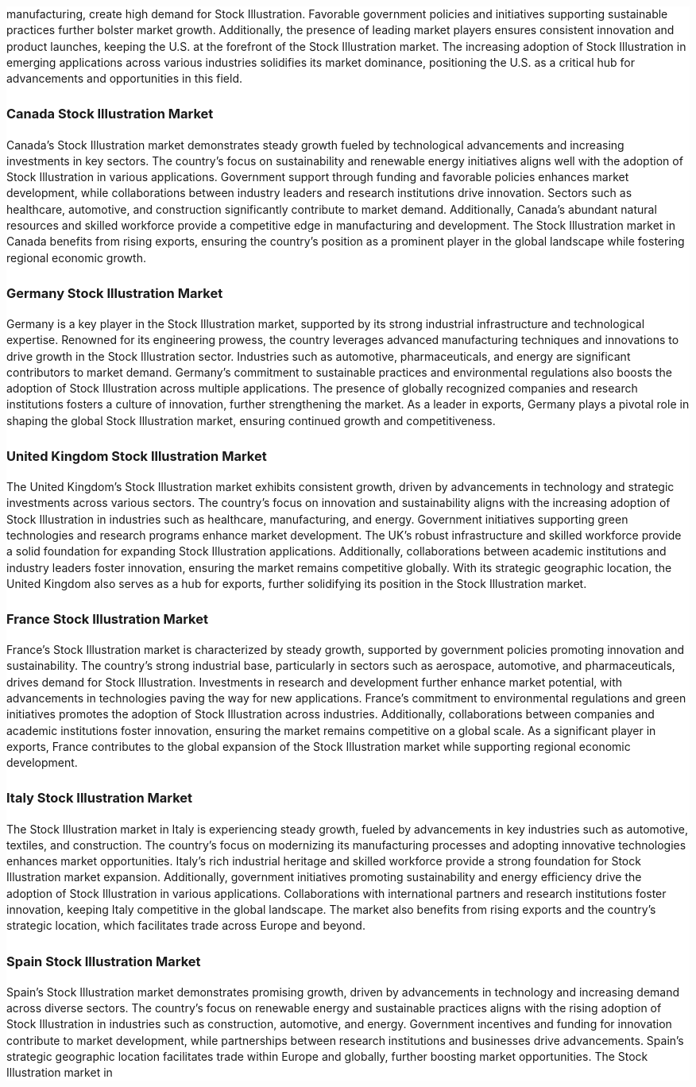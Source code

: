 manufacturing, create high demand for Stock Illustration. Favorable government policies and initiatives supporting sustainable practices further bolster market growth. Additionally, the presence of leading market players ensures consistent innovation and product launches, keeping the U.S. at the forefront of the Stock Illustration market. The increasing adoption of Stock Illustration in emerging applications across various industries solidifies its market dominance, positioning the U.S. as a critical hub for advancements and opportunities in this field.</p><h3>Canada Stock Illustration Market</h3><p>Canada&rsquo;s Stock Illustration market demonstrates steady growth fueled by technological advancements and increasing investments in key sectors. The country&rsquo;s focus on sustainability and renewable energy initiatives aligns well with the adoption of Stock Illustration in various applications. Government support through funding and favorable policies enhances market development, while collaborations between industry leaders and research institutions drive innovation. Sectors such as healthcare, automotive, and construction significantly contribute to market demand. Additionally, Canada&rsquo;s abundant natural resources and skilled workforce provide a competitive edge in manufacturing and development. The Stock Illustration market in Canada benefits from rising exports, ensuring the country&rsquo;s position as a prominent player in the global landscape while fostering regional economic growth.</p><h3>Germany Stock Illustration Market</h3><p>Germany is a key player in the Stock Illustration market, supported by its strong industrial infrastructure and technological expertise. Renowned for its engineering prowess, the country leverages advanced manufacturing techniques and innovations to drive growth in the Stock Illustration sector. Industries such as automotive, pharmaceuticals, and energy are significant contributors to market demand. Germany&rsquo;s commitment to sustainable practices and environmental regulations also boosts the adoption of Stock Illustration across multiple applications. The presence of globally recognized companies and research institutions fosters a culture of innovation, further strengthening the market. As a leader in exports, Germany plays a pivotal role in shaping the global Stock Illustration market, ensuring continued growth and competitiveness.</p><h3>United Kingdom Stock Illustration Market</h3><p>The United Kingdom&rsquo;s Stock Illustration market exhibits consistent growth, driven by advancements in technology and strategic investments across various sectors. The country&rsquo;s focus on innovation and sustainability aligns with the increasing adoption of Stock Illustration in industries such as healthcare, manufacturing, and energy. Government initiatives supporting green technologies and research programs enhance market development. The UK&rsquo;s robust infrastructure and skilled workforce provide a solid foundation for expanding Stock Illustration applications. Additionally, collaborations between academic institutions and industry leaders foster innovation, ensuring the market remains competitive globally. With its strategic geographic location, the United Kingdom also serves as a hub for exports, further solidifying its position in the Stock Illustration market.</p><h3>France Stock Illustration Market</h3><p>France&rsquo;s Stock Illustration market is characterized by steady growth, supported by government policies promoting innovation and sustainability. The country&rsquo;s strong industrial base, particularly in sectors such as aerospace, automotive, and pharmaceuticals, drives demand for Stock Illustration. Investments in research and development further enhance market potential, with advancements in technologies paving the way for new applications. France&rsquo;s commitment to environmental regulations and green initiatives promotes the adoption of Stock Illustration across industries. Additionally, collaborations between companies and academic institutions foster innovation, ensuring the market remains competitive on a global scale. As a significant player in exports, France contributes to the global expansion of the Stock Illustration market while supporting regional economic development.</p><h3>Italy Stock Illustration Market</h3><p>The Stock Illustration market in Italy is experiencing steady growth, fueled by advancements in key industries such as automotive, textiles, and construction. The country&rsquo;s focus on modernizing its manufacturing processes and adopting innovative technologies enhances market opportunities. Italy&rsquo;s rich industrial heritage and skilled workforce provide a strong foundation for Stock Illustration market expansion. Additionally, government initiatives promoting sustainability and energy efficiency drive the adoption of Stock Illustration in various applications. Collaborations with international partners and research institutions foster innovation, keeping Italy competitive in the global landscape. The market also benefits from rising exports and the country&rsquo;s strategic location, which facilitates trade across Europe and beyond.</p><h3>Spain Stock Illustration Market</h3><p>Spain&rsquo;s Stock Illustration market demonstrates promising growth, driven by advancements in technology and increasing demand across diverse sectors. The country&rsquo;s focus on renewable energy and sustainable practices aligns with the rising adoption of Stock Illustration in industries such as construction, automotive, and energy. Government incentives and funding for innovation contribute to market development, while partnerships between research institutions and businesses drive advancements. Spain&rsquo;s strategic geographic location facilitates trade within Europe and globally, further boosting market opportunities. The Stock Illustration market in